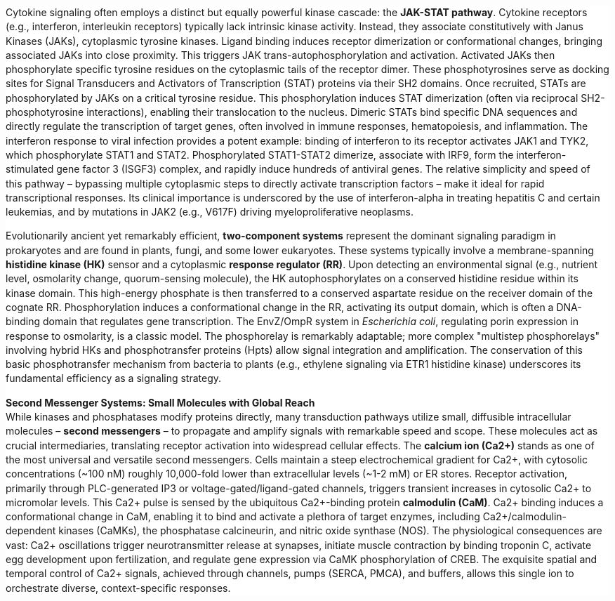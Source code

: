 Cytokine signaling often employs a distinct but equally powerful kinase cascade: the **JAK-STAT pathway**. Cytokine receptors (e.g., interferon, interleukin receptors) typically lack intrinsic kinase activity. Instead, they associate constitutively with Janus Kinases (JAKs), cytoplasmic tyrosine kinases. Ligand binding induces receptor dimerization or conformational changes, bringing associated JAKs into close proximity. This triggers JAK trans-autophosphorylation and activation. Activated JAKs then phosphorylate specific tyrosine residues on the cytoplasmic tails of the receptor dimer. These phosphotyrosines serve as docking sites for Signal Transducers and Activators of Transcription (STAT) proteins via their SH2 domains. Once recruited, STATs are phosphorylated by JAKs on a critical tyrosine residue. This phosphorylation induces STAT dimerization (often via reciprocal SH2-phosphotyrosine interactions), enabling their translocation to the nucleus. Dimeric STATs bind specific DNA sequences and directly regulate the transcription of target genes, often involved in immune responses, hematopoiesis, and inflammation. The interferon response to viral infection provides a potent example: binding of interferon to its receptor activates JAK1 and TYK2, which phosphorylate STAT1 and STAT2. Phosphorylated STAT1-STAT2 dimerize, associate with IRF9, form the interferon-stimulated gene factor 3 (ISGF3) complex, and rapidly induce hundreds of antiviral genes. The relative simplicity and speed of this pathway – bypassing multiple cytoplasmic steps to directly activate transcription factors – make it ideal for rapid transcriptional responses. Its clinical importance is underscored by the use of interferon-alpha in treating hepatitis C and certain leukemias, and by mutations in JAK2 (e.g., V617F) driving myeloproliferative neoplasms.

Evolutionarily ancient yet remarkably efficient, **two-component systems** represent the dominant signaling paradigm in prokaryotes and are found in plants, fungi, and some lower eukaryotes. These systems typically involve a membrane-spanning **histidine kinase (HK)** sensor and a cytoplasmic **response regulator (RR)**. Upon detecting an environmental signal (e.g., nutrient level, osmolarity change, quorum-sensing molecule), the HK autophosphorylates on a conserved histidine residue within its kinase domain. This high-energy phosphate is then transferred to a conserved aspartate residue on the receiver domain of the cognate RR. Phosphorylation induces a conformational change in the RR, activating its output domain, which is often a DNA-binding domain that regulates gene transcription. The EnvZ/OmpR system in *Escherichia coli*, regulating porin expression in response to osmolarity, is a classic model. The phosphorelay is remarkably adaptable; more complex "multistep phosphorelays" involving hybrid HKs and phosphotransfer proteins (Hpts) allow signal integration and amplification. The conservation of this basic phosphotransfer mechanism from bacteria to plants (e.g., ethylene signaling via ETR1 histidine kinase) underscores its fundamental efficiency as a signaling strategy.

**Second Messenger Systems: Small Molecules with Global Reach**  
While kinases and phosphatases modify proteins directly, many transduction pathways utilize small, diffusible intracellular molecules – **second messengers** – to propagate and amplify signals with remarkable speed and scope. These molecules act as crucial intermediaries, translating receptor activation into widespread cellular effects. The **calcium ion (Ca2+)** stands as one of the most universal and versatile second messengers. Cells maintain a steep electrochemical gradient for Ca2+, with cytosolic concentrations (~100 nM) roughly 10,000-fold lower than extracellular levels (~1-2 mM) or ER stores. Receptor activation, primarily through PLC-generated IP3 or voltage-gated/ligand-gated channels, triggers transient increases in cytosolic Ca2+ to micromolar levels. This Ca2+ pulse is sensed by the ubiquitous Ca2+-binding protein **calmodulin (CaM)**. Ca2+ binding induces a conformational change in CaM, enabling it to bind and activate a plethora of target enzymes, including Ca2+/calmodulin-dependent kinases (CaMKs), the phosphatase calcineurin, and nitric oxide synthase (NOS). The physiological consequences are vast: Ca2+ oscillations trigger neurotransmitter release at synapses, initiate muscle contraction by binding troponin C, activate egg development upon fertilization, and regulate gene expression via CaMK phosphorylation of CREB. The exquisite spatial and temporal control of Ca2+ signals, achieved through channels, pumps (SERCA, PMCA), and buffers, allows this single ion to orchestrate diverse, context-specific responses.
